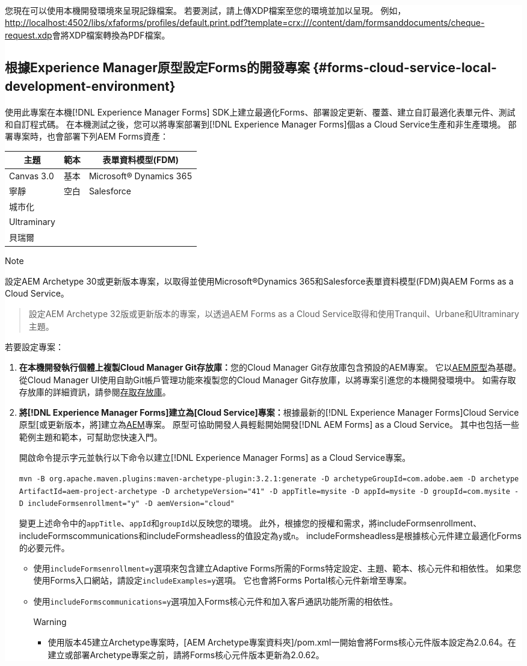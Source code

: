 您現在可以使用本機開發環境來呈現記錄檔案。 若要測試，請上傳XDP檔案至您的環境並加以呈現。 例如，<http://localhost:4502/libs/xfaforms/profiles/default.print.pdf?template=crx:///content/dam/formsanddocuments/cheque-request.xdp>會將XDP檔案轉換為PDF檔案。

## 根據Experience Manager原型設定Forms的開發專案 {#forms-cloud-service-local-development-environment}

使用此專案在本機[!DNL Experience Manager Forms] SDK上建立最適化Forms、部署設定更新、覆蓋、建立自訂最適化表單元件、測試和自訂程式碼。 在本機測試之後，您可以將專案部署到[!DNL Experience Manager Forms]個as a Cloud Service生產和非生產環境。 部署專案時，也會部署下列AEM Forms資產：

| 主題 | 範本 | 表單資料模型(FDM) |
---------|----------|---------
| Canvas 3.0 | 基本 | Microsoft® Dynamics 365 |
| 寧靜 | 空白 | Salesforce |
| 城市化 |   |  |
| Ultraminary |  |  |
| 貝瑞爾 |  |  |

>[!NOTE]
>
> 設定AEM Archetype 30或更新版本專案，以取得並使用Microsoft®Dynamics 365和Salesforce表單資料模型(FDM)與AEM Forms as a Cloud Service。
> > 設定AEM Archetype 32版或更新版本的專案，以透過AEM Forms as a Cloud Service取得和使用Tranquil、Urbane和Ultraminary主題。

若要設定專案：

1. **在本機開發執行個體上複製Cloud Manager Git存放庫：**&#x200B;您的Cloud Manager Git存放庫包含預設的AEM專案。 它以[AEM原型](https://github.com/adobe/aem-project-archetype/)為基礎。 從Cloud Manager UI使用自助Git帳戶管理功能來複製您的Cloud Manager Git存放庫，以將專案引進您的本機開發環境中。 如需存取存放庫的詳細資訊，請參閱[存取存放庫](https://experienceleague.adobe.com/docs/experience-manager-cloud-manager/using/managing-code/accessing-repos.html)。



1. **將[!DNL Experience Manager Forms]建立為[Cloud Service]專案：**&#x200B;根據最新的[!DNL Experience Manager Forms]Cloud Service原型[或更新版本，將]建立為[AEM](https://github.com/adobe/aem-project-archetype)專案。 原型可協助開發人員輕鬆開始開發[!DNL AEM Forms] as a Cloud Service。 其中也包括一些範例主題和範本，可幫助您快速入門。

   開啟命令提示字元並執行以下命令以建立[!DNL Experience Manager Forms] as a Cloud Service專案。

   ```shell
   mvn -B org.apache.maven.plugins:maven-archetype-plugin:3.2.1:generate -D archetypeGroupId=com.adobe.aem -D archetypeArtifactId=aem-project-archetype -D archetypeVersion="41" -D appTitle=mysite -D appId=mysite -D groupId=com.mysite -D includeFormsenrollment="y" -D aemVersion="cloud"
   ```

   變更上述命令中的`appTitle`、`appId`和`groupId`以反映您的環境。 此外，根據您的授權和需求，將includeFormsenrollment、includeFormscommunications和includeFormsheadless的值設定為`y`或`n`。 includeFormsheadless是根據核心元件建立最適化Forms的必要元件。

   * 使用`includeFormsenrollment=y`選項來包含建立Adaptive Forms所需的Forms特定設定、主題、範本、核心元件和相依性。 如果您使用Forms入口網站，請設定`includeExamples=y`選項。 它也會將Forms Portal核心元件新增至專案。

   * 使用`includeFormscommunications=y`選項加入Forms核心元件和加入客戶通訊功能所需的相依性。

     >[!WARNING]
     >
     >* 使用版本45建立Archetype專案時，[AEM Archetype專案資料夾]/pom.xml一開始會將Forms核心元件版本設定為2.0.64。在建立或部署Archetype專案之前，請將Forms核心元件版本更新為2.0.62。
